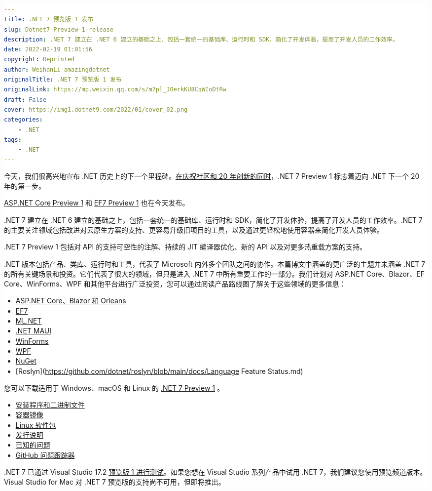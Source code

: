 ```yaml
---
title: .NET 7 预览版 1 发布
slug: Dotnet7-Preview-1-release
description: .NET 7 建立在 .NET 6 建立的基础之上，包括一套统一的基础库、运行时和 SDK，简化了开发体验，提高了开发人员的工作效率。
date: 2022-02-19 01:01:56
copyright: Reprinted
author: WeihanLi amazingdotnet
originalTitle: .NET 7 预览版 1 发布
originalLink: https://mp.weixin.qq.com/s/m7pl_JOerkKU8CqWIoDtRw
draft: False
cover: https://img1.dotnet9.com/2022/01/cover_02.png
categories: 
    - .NET
tags: 
    - .NET
---
```


今天，我们很高兴地宣布 .NET 历史上的下一个里程碑。[在庆祝社区和 20 年创新的同时](https://dotnet.microsoft.com/)，.NET 7 Preview 1 标志着迈向 .NET 下一个 20 年的第一步。

[ASP.NET Core Preview 1](https://devblogs.microsoft.com/aspnet/asp-net-core-updates-in-net-7-preview-1) 和 [EF7 Preview 1](https://devblogs.microsoft.com/dotnet/announcing-entity-framework-7-preview-1) 也在今天发布。

.NET 7 建立在 .NET 6 建立的基础之上，包括一套统一的基础库、运行时和 SDK，简化了开发体验，提高了开发人员的工作效率。.NET 7 的主要关注领域包括改进对云原生方案的支持、更容易升级旧项目的工具，以及通过更轻松地使用容器来简化开发人员体验。

.NET 7 Preview 1 包括对 API 的支持可空性的注解、持续的 JIT 编译器优化、新的 API 以及对更多热重载方案的支持。

.NET 版本包括产品、类库、运行时和工具，代表了 Microsoft 内外多个团队之间的协作。本篇博文中涵盖的更广泛的主题并未涵盖 .NET 7 的所有关键场景和投资。它们代表了很大的领域，但只是进入 .NET 7 中所有重要工作的一部分。我们计划对 ASP.NET Core、Blazor、EF Core、WinForms、WPF 和其他平台进行广泛投资，您可以通过阅读产品路线图了解关于这些领域的更多信息：

- [ASP.NET Core、Blazor 和 Orleans](https://github.com/dotnet/aspnetcore/issues/39504)
- [EF7](https://docs.microsoft.com/ef/core/what-is-new/ef-core-7.0/plan)
- [ML.NET](https://github.com/dotnet/machinelearning/blob/main/ROADMAP.md)
- [.NET MAUI](https://github.com/dotnet/maui/wiki/Roadmap)
- [WinForms](https://github.com/dotnet/winforms/blob/main/docs/roadmap.md)
- [WPF](https://github.com/dotnet/wpf/blob/main/roadmap.md)
- [NuGet](https://github.com/NuGet/Home/issues/11571)
- [Roslyn](https://github.com/dotnet/roslyn/blob/main/docs/Language Feature Status.md)

您可以下载适用于 Windows、macOS 和 Linux 的 [.NET 7 Preview 1](https://dotnet.microsoft.com/download/dotnet/7.0) 。

- [安装程序和二进制文件](https://dotnet.microsoft.com/download/dotnet/7.0)
- [容器镜像](https://hub.docker.com/_/microsoft-dotnet)
- [Linux 软件包](https://github.com/dotnet/core/blob/main/release-notes/7.0/linux-packages.md)
- [发行说明](https://github.com/dotnet/core/tree/master/release-notes/7.0)
- [已知的问题](https://github.com/dotnet/core/blob/main/release-notes/7.0/known-issues.md)
- [GitHub 问题跟踪器](https://github.com/dotnet/core/issues)

.NET 7 已通过 Visual Studio 17.2 [预览版 1 进行测试](https://visualstudio.com/preview)。如果您想在 Visual Studio 系列产品中试用 .NET 7，我们建议您使用预览频道版本。Visual Studio for Mac 对 .NET 7 预览版的支持尚不可用，但即将推出。

